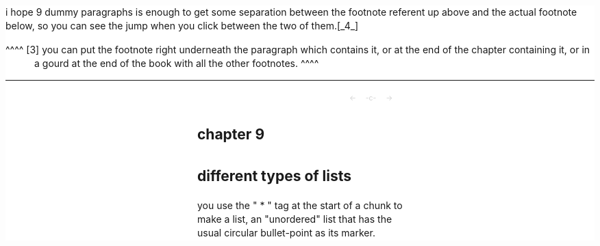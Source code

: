 

<div id="chunk206">
<a id="bodynote_4"></a><p>i hope 9 dummy paragraphs is enough
to get some separation between
the footnote referent up above
and the actual footnote below,
so you can see the jump when
you click between the two of them.<a style="text-decoration:none;" href="#footnote_4">[_4_]</a></p>
</div>




<div id="chunk207">
<a id="footnote_3"></a><p style="margin-left:3em;text-indent:-3em;"><a style="text-decoration:none;" href="#bodynote_3">^^^^</a> [3] you can put the footnote right underneath
the paragraph which contains it, or at the end
of the chapter containing it, or in a gourd at
the end of the book with all the other footnotes. <a style="text-decoration:none;" href="#bodynote_3">^^^^</a></p>
</div>




<div><hr></div>






<div style="background-color:white;width:300px;margin:auto">

<div id="chunk208" style="background-color:transparent;">
<a id="chapter_9_--_different_types_of_lists"></a>
<a id="chapter_9"></a>
<a id="different_types_of_lists"></a>
<p style="text-align:right;"><a style="font-size:75%; text-decoration:none;color:lightgray;" href="#chapter_8_--_footnotes_and_endnotes"> &lt;-
</a>&nbsp;&nbsp;<a style="font-size:75%; text-decoration:none;color:lightgray;" href="#table_of_contents"> -c-
</a>&nbsp;&nbsp;<a style="font-size:75%; text-decoration:none;color:lightgray;" href="#chapter_10_--_the_play_is_the_thing"> -&gt;
</a>&nbsp;&nbsp;&nbsp;<br>
</p>
</div>



<div id="chunk209">
<h2><a style="text-decoration:none;" href="#table_of_contents"> chapter 9<br><br> different types of lists</a></h2>
</div>




<div id="chunk210">
<p style="text-indent:0;">you use the " * " tag at the start of a chunk
to make a list, an "unordered" list that has
the usual circular bullet-point as its marker.</p>
</div>
